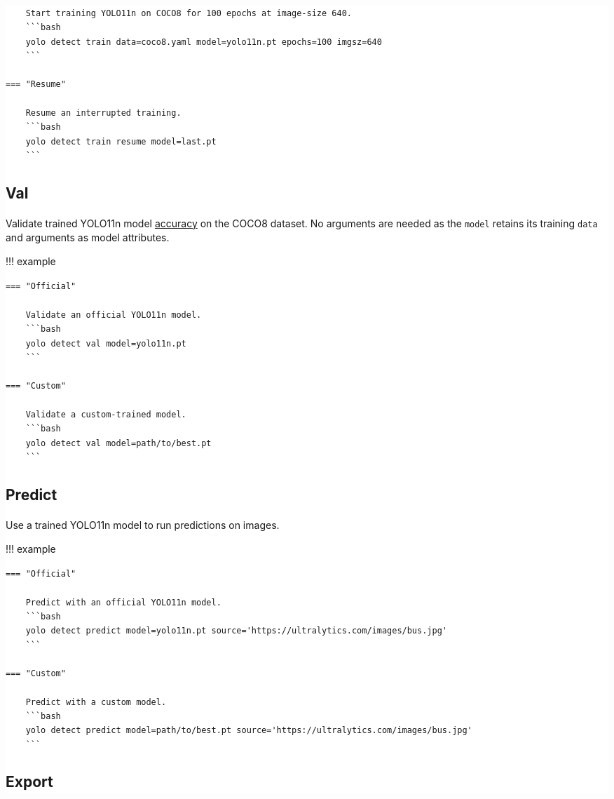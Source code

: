         Start training YOLO11n on COCO8 for 100 epochs at image-size 640.
        ```bash
        yolo detect train data=coco8.yaml model=yolo11n.pt epochs=100 imgsz=640
        ```

    === "Resume"

        Resume an interrupted training.
        ```bash
        yolo detect train resume model=last.pt
        ```

## Val

Validate trained YOLO11n model [accuracy](https://www.ultralytics.com/glossary/accuracy) on the COCO8 dataset. No arguments are needed as the `model` retains its training `data` and arguments as model attributes.

!!! example

    === "Official"

        Validate an official YOLO11n model.
        ```bash
        yolo detect val model=yolo11n.pt
        ```

    === "Custom"

        Validate a custom-trained model.
        ```bash
        yolo detect val model=path/to/best.pt
        ```

## Predict

Use a trained YOLO11n model to run predictions on images.

!!! example

    === "Official"

        Predict with an official YOLO11n model.
        ```bash
        yolo detect predict model=yolo11n.pt source='https://ultralytics.com/images/bus.jpg'
        ```

    === "Custom"

        Predict with a custom model.
        ```bash
        yolo detect predict model=path/to/best.pt source='https://ultralytics.com/images/bus.jpg'
        ```

## Export
